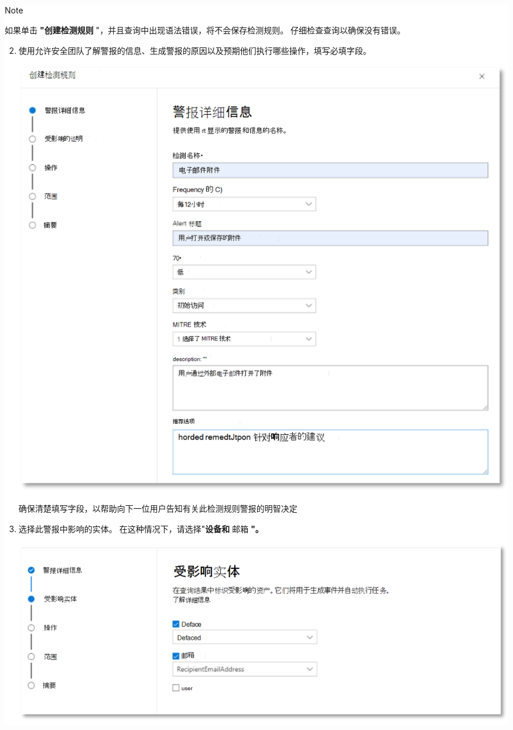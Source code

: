    > [!NOTE]
   > 如果单击 **"创建检测规则** "，并且查询中出现语法错误，将不会保存检测规则。 仔细检查查询以确保没有错误。

2. 使用允许安全团队了解警报的信息、生成警报的原因以及预期他们执行哪些操作，填写必填字段。

   ![可在其中定义警报详细信息的创建检测规则页面的屏幕截图](../../media/mtp/fig23.png)

   确保清楚填写字段，以帮助向下一位用户告知有关此检测规则警报的明智决定

3. 选择此警报中影响的实体。 在这种情况下，请选择"**设备和** 邮箱 **"。**

   ![创建检测规则页面的屏幕截图，您可以在其中选择受影响实体的参数](../../media/mtp/fig24.png)